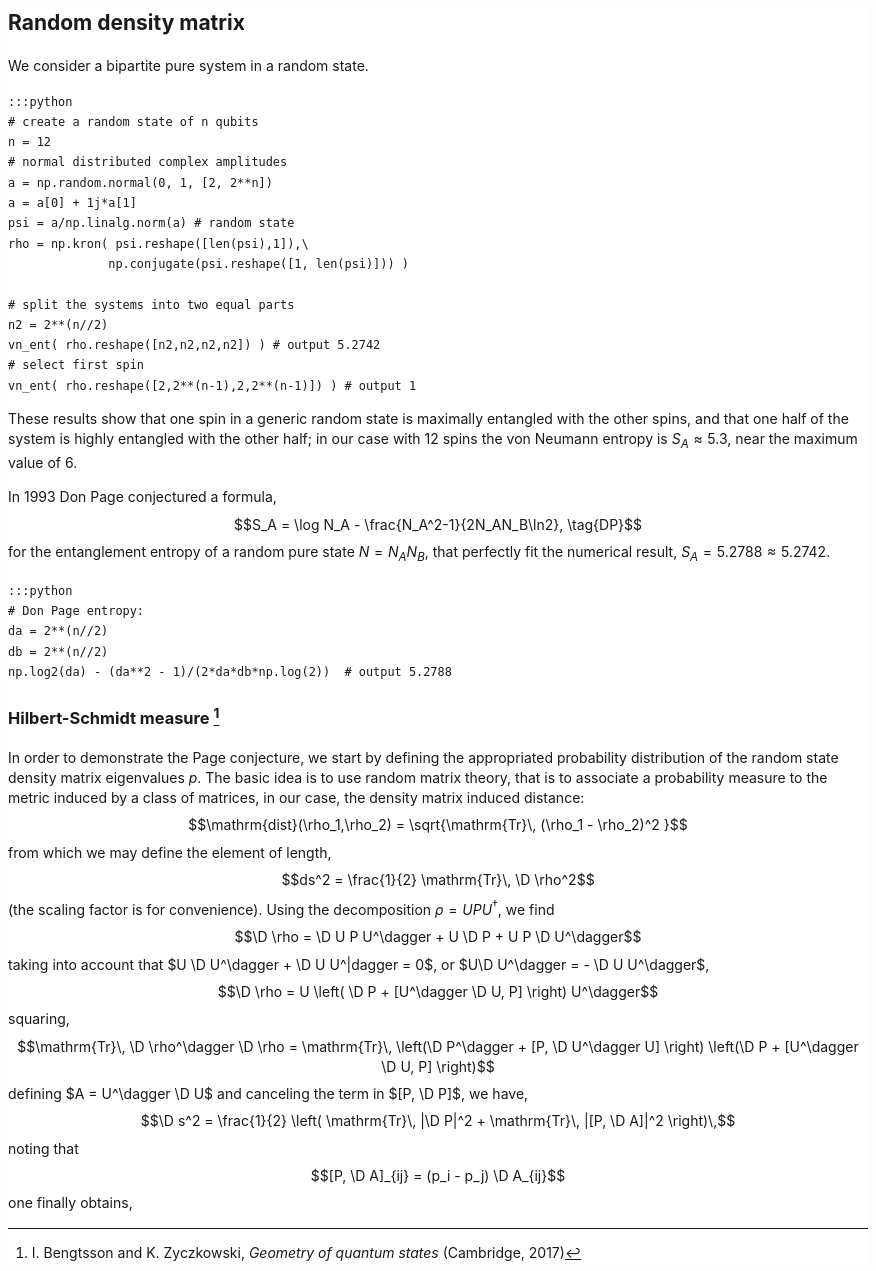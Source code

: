 ## Random density matrix

We consider a bipartite pure system in a random state.

    :::python
    # create a random state of n qubits
    n = 12
    # normal distributed complex amplitudes
    a = np.random.normal(0, 1, [2, 2**n])
    a = a[0] + 1j*a[1]
    psi = a/np.linalg.norm(a) # random state
    rho = np.kron( psi.reshape([len(psi),1]),\
                  np.conjugate(psi.reshape([1, len(psi)])) )
    
    # split the systems into two equal parts
    n2 = 2**(n//2)
    vn_ent( rho.reshape([n2,n2,n2,n2]) ) # output 5.2742
    # select first spin
    vn_ent( rho.reshape([2,2**(n-1),2,2**(n-1)]) ) # output 1

These results show that one spin in a generic random state is maximally entangled with the other spins, and that one half of the system is highly entangled with the other half; in our case with 12 spins the von Neumann entropy is $S_A \approx 5.3$, near the maximum value of $6$.

In 1993 Don Page conjectured a formula,
$$S_A = \log N_A - \frac{N_A^2-1}{2N_AN_B\ln2}, \tag{DP}$$
for the entanglement entropy of a random pure state $N=N_AN_B$, that perfectly fit the numerical result, $S_A = 5.2788 \approx 5.2742$.

    :::python
    # Don Page entropy:
    da = 2**(n//2)
    db = 2**(n//2)
    np.log2(da) - (da**2 - 1)/(2*da*db*np.log(2))  # output 5.2788


### Hilbert-Schmidt measure [^BZ]

In order to demonstrate the Page conjecture, we start by defining the appropriated probability distribution of the random state density matrix eigenvalues $p$. The basic idea is to use random matrix theory, that is to associate a probability measure to the metric induced by a class of matrices, in our case, the density matrix induced distance:
$$\mathrm{dist}(\rho_1,\rho_2) = \sqrt{\mathrm{Tr}\, (\rho_1 - \rho_2)^2 }$$
from which we may define the element of length,
$$ds^2 = \frac{1}{2} \mathrm{Tr}\, \D \rho^2$$
(the scaling factor is for convenience). Using the decomposition $\rho = UPU^\dagger$, we find
$$\D \rho = \D U P U^\dagger + U \D P + U P \D U^\dagger$$
taking into account that $U \D U^\dagger + \D U U^|dagger = 0$, or $U\D U^\dagger = - \D U U^\dagger$,
$$\D \rho = U \left( \D P + [U^\dagger \D U, P] \right) U^\dagger$$
squaring,
$$\mathrm{Tr}\, \D \rho^\dagger \D \rho = \mathrm{Tr}\, \left(\D P^\dagger + [P, \D U^\dagger U] \right) \left(\D P + [U^\dagger \D U, P] \right)$$
defining $A = U^\dagger \D U$ and canceling the term in $[P, \D P]$, we have,
$$\D s^2 = \frac{1}{2} \left( \mathrm{Tr}\, |\D P|^2 + \mathrm{Tr}\, |[P, \D A]|^2 \right)\,$$
noting that
$$[P, \D A]_{ij} = (p_i - p_j) \D A_{ij}$$
one finally obtains,

[^BZ]: I. Bengtsson and K. Zyczkowski, *Geometry of quantum states* (Cambridge, 2017)
[^DP]: [D. Page]({static}/pdfs/Page-1993nr.pdf), *Average entropy of a subsystem*, Phys. Rev. Lett. **71**, 1291 (1993)
[^S]: [S. Sen]({static}/pdfs/Sen-1996gx.pdf), *Average entropy of a quantum subsystem*, Phys. Rev. Lett. **77**, 1 (1996)